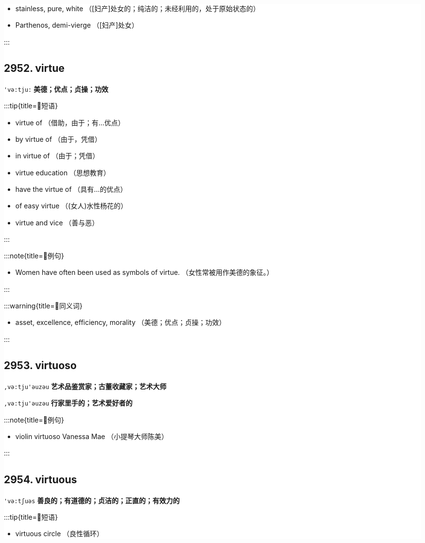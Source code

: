 - stainless, pure, white （[妇产]处女的；纯洁的；未经利用的，处于原始状态的）

- Parthenos, demi-vierge （[妇产]处女）

:::


## 2952. virtue

`'və:tju:`  **美德；优点；贞操；功效**

:::tip{title=🤩短语}

- virtue of （借助，由于；有…优点）

- by virtue of （由于，凭借）

- in virtue of （由于；凭借）

- virtue education （思想教育）

- have the virtue of （具有…的优点）

- of easy virtue （(女人)水性杨花的）

- virtue and vice （善与恶）

:::

:::note{title=🎤例句}

- Women have often been used as symbols of virtue. （女性常被用作美德的象征。）

:::

:::warning{title=🤔同义词}

- asset, excellence, efficiency, morality （美德；优点；贞操；功效）

:::


## 2953. virtuoso

`,və:tju'əuzəu`  **艺术品鉴赏家；古董收藏家；艺术大师**

`,və:tju'əuzəu`  **行家里手的；艺术爱好者的**

:::note{title=🎤例句}

- violin virtuoso Vanessa Mae （小提琴大师陈美）

:::

## 2954. virtuous

`'və:tʃuəs`  **善良的；有道德的；贞洁的；正直的；有效力的**

:::tip{title=🤩短语}

- virtuous circle （良性循环）
